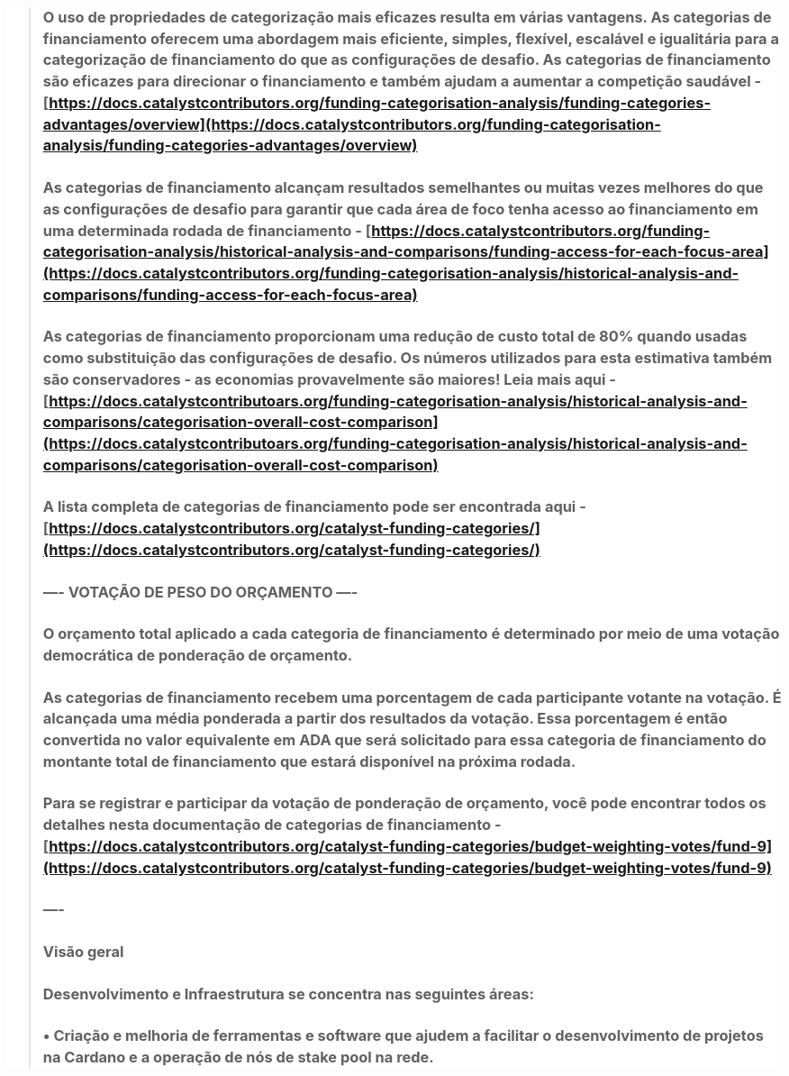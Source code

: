 > ### O uso de propriedades de categorização mais eficazes resulta em várias vantagens. As categorias de financiamento oferecem uma abordagem mais eficiente, simples, flexível, escalável e igualitária para a categorização de financiamento do que as configurações de desafio. As categorias de financiamento são eficazes para direcionar o financiamento e também ajudam a aumentar a competição saudável - [https://docs.catalystcontributors.org/funding-categorisation-analysis/funding-categories-advantages/overview](https://docs.catalystcontributors.org/funding-categorisation-analysis/funding-categories-advantages/overview)
>
> ###
>
> ### As categorias de financiamento alcançam resultados semelhantes ou muitas vezes melhores do que as configurações de desafio para garantir que cada área de foco tenha acesso ao financiamento em uma determinada rodada de financiamento - [https://docs.catalystcontributors.org/funding-categorisation-analysis/historical-analysis-and-comparisons/funding-access-for-each-focus-area](https://docs.catalystcontributors.org/funding-categorisation-analysis/historical-analysis-and-comparisons/funding-access-for-each-focus-area)
>
> ###
>
> ### As categorias de financiamento proporcionam uma redução de custo total de 80% quando usadas como substituição das configurações de desafio. Os números utilizados para esta estimativa também são conservadores - as economias provavelmente são maiores! Leia mais aqui - [https://docs.catalystcontributoars.org/funding-categorisation-analysis/historical-analysis-and-comparisons/categorisation-overall-cost-comparison](https://docs.catalystcontributoars.org/funding-categorisation-analysis/historical-analysis-and-comparisons/categorisation-overall-cost-comparison)
>
> ###
>
> ### A lista completa de categorias de financiamento pode ser encontrada aqui - [https://docs.catalystcontributors.org/catalyst-funding-categories/](https://docs.catalystcontributors.org/catalyst-funding-categories/)
>
> ### &#x20;—- VOTAÇÃO DE PESO DO ORÇAMENTO —-
>
>
>
> ### O orçamento total aplicado a cada categoria de financiamento é determinado por meio de uma votação democrática de ponderação de orçamento.
>
>
>
> ### As categorias de financiamento recebem uma porcentagem de cada participante votante na votação. É alcançada uma média ponderada a partir dos resultados da votação. Essa porcentagem é então convertida no valor equivalente em ADA que será solicitado para essa categoria de financiamento do montante total de financiamento que estará disponível na próxima rodada.
>
>
>
> ### Para se registrar e participar da votação de ponderação de orçamento, você pode encontrar todos os detalhes nesta documentação de categorias de financiamento - [https://docs.catalystcontributors.org/catalyst-funding-categories/budget-weighting-votes/fund-9](https://docs.catalystcontributors.org/catalyst-funding-categories/budget-weighting-votes/fund-9)
>
> ### —-
>
> ### Visão geral
>
> ### Desenvolvimento e Infraestrutura se concentra nas seguintes áreas:
>
> ### • Criação e melhoria de ferramentas e software que ajudem a facilitar o desenvolvimento de projetos na Cardano e a operação de nós de stake pool na rede.
>